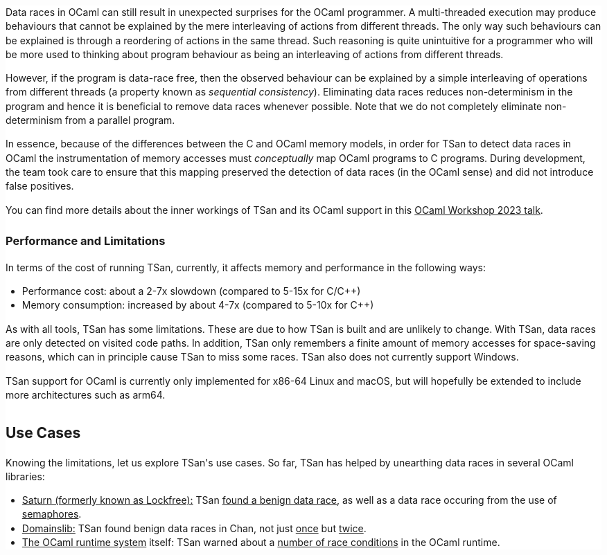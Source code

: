 Data races in OCaml can still result in unexpected surprises for the OCaml programmer. A multi-threaded execution may produce behaviours that cannot be explained by the mere interleaving of actions from different threads. The only way such behaviours can be explained is through a reordering of actions in the same thread. Such reasoning is quite unintuitive for a programmer who will be more used to thinking about program behaviour as being an interleaving of actions from different threads.

However, if the program is data-race free, then the observed behaviour can be explained by a simple interleaving of operations from different threads (a property known as _sequential consistency_). Eliminating data races reduces non-determinism in the program and hence it is beneficial to remove data races whenever possible. Note that we do not completely eliminate non-determinism from a parallel program.

In essence, because of the differences between the C and OCaml memory models, in order for TSan to detect data races in OCaml the instrumentation of memory accesses must _conceptually_ map OCaml programs to C programs. During development, the team took care to ensure that this mapping preserved the detection of data races (in the OCaml sense) and did not introduce false positives.

You can find more details about the inner workings of TSan and its OCaml support in this [OCaml Workshop 2023 talk](https://github.com/fabbing/ocaml_tsan_icfp/blob/master/presentation/presentation.pdf).

### [](https://tarides.com/blog/2023-10-18-off-to-the-races-using-threadsanitizer-in-ocaml/#performance-and-limitations)

### Performance and Limitations

In terms of the cost of running TSan, currently, it affects memory and performance in the following ways:

- Performance cost: about a 2-7x slowdown (compared to 5-15x for C/C++)
- Memory consumption: increased by about 4-7x (compared to 5-10x for C++)

As with all tools, TSan has some limitations. These are due to how TSan is built and are unlikely to change. With TSan, data races are only detected on visited code paths. In addition, TSan only remembers a finite amount of memory accesses for space-saving reasons, which can in principle cause TSan to miss some races. TSan also does not currently support Windows.

TSan support for OCaml is currently only implemented for x86-64 Linux and macOS, but will hopefully be extended to include more architectures such as arm64.

## [](https://tarides.com/blog/2023-10-18-off-to-the-races-using-threadsanitizer-in-ocaml/#use-cases)

## Use Cases

Knowing the limitations, let us explore TSan's use cases. So far, TSan has helped by unearthing data races in several OCaml libraries:

- [Saturn (formerly known as Lockfree):](https://github.com/ocaml-multicore/saturn) TSan [found a benign data race](https://github.com/ocaml-multicore/saturn/issues/39), as well as a data race occuring from the use of [semaphores](https://github.com/ocaml-multicore/saturn/pull/40).
- [Domainslib:](https://github.com/ocaml-multicore/domainslib) TSan found benign data races in Chan, not just [once](https://github.com/ocaml-multicore/domainslib/issues/72) but [twice](https://github.com/ocaml-multicore/domainslib/pull/103).
- [The OCaml runtime system](https://github.com/ocaml/ocaml) itself: TSan warned about a [number of race conditions](https://github.com/ocaml/ocaml/issues/11040) in the OCaml runtime.
